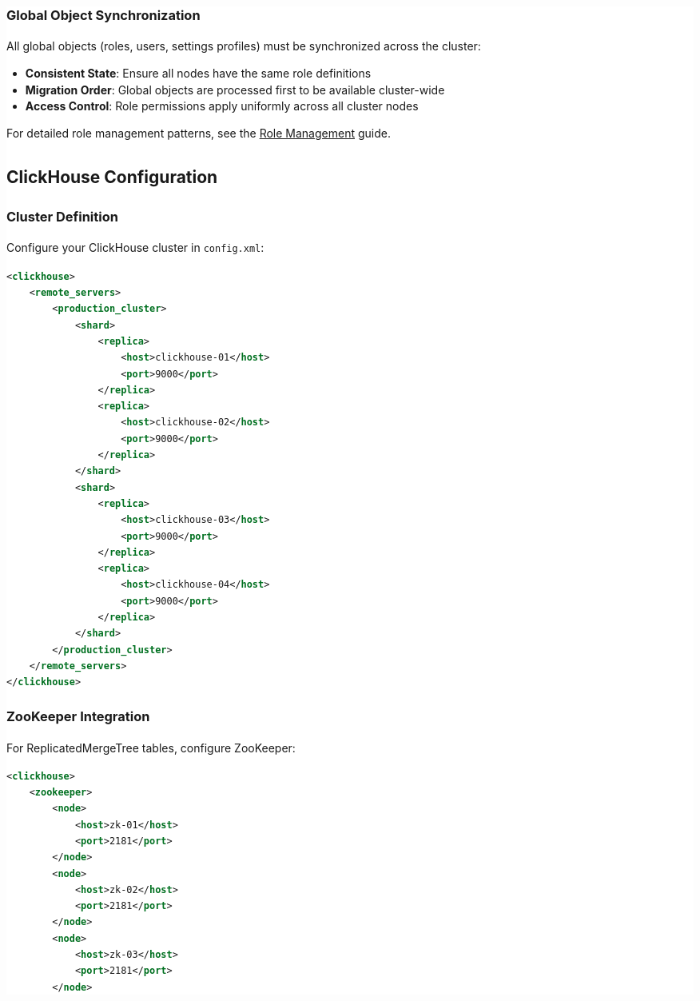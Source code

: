 ### Global Object Synchronization

All global objects (roles, users, settings profiles) must be synchronized across the cluster:

- **Consistent State**: Ensure all nodes have the same role definitions
- **Migration Order**: Global objects are processed first to be available cluster-wide
- **Access Control**: Role permissions apply uniformly across all cluster nodes

For detailed role management patterns, see the [Role Management](../user-guide/role-management.md) guide.

## ClickHouse Configuration

### Cluster Definition

Configure your ClickHouse cluster in `config.xml`:

```xml
<clickhouse>
    <remote_servers>
        <production_cluster>
            <shard>
                <replica>
                    <host>clickhouse-01</host>
                    <port>9000</port>
                </replica>
                <replica>
                    <host>clickhouse-02</host>
                    <port>9000</port>
                </replica>
            </shard>
            <shard>
                <replica>
                    <host>clickhouse-03</host>
                    <port>9000</port>
                </replica>
                <replica>
                    <host>clickhouse-04</host>
                    <port>9000</port>
                </replica>
            </shard>
        </production_cluster>
    </remote_servers>
</clickhouse>
```

### ZooKeeper Integration

For ReplicatedMergeTree tables, configure ZooKeeper:

```xml
<clickhouse>
    <zookeeper>
        <node>
            <host>zk-01</host>
            <port>2181</port>
        </node>
        <node>
            <host>zk-02</host>
            <port>2181</port>
        </node>
        <node>
            <host>zk-03</host>
            <port>2181</port>
        </node>
```